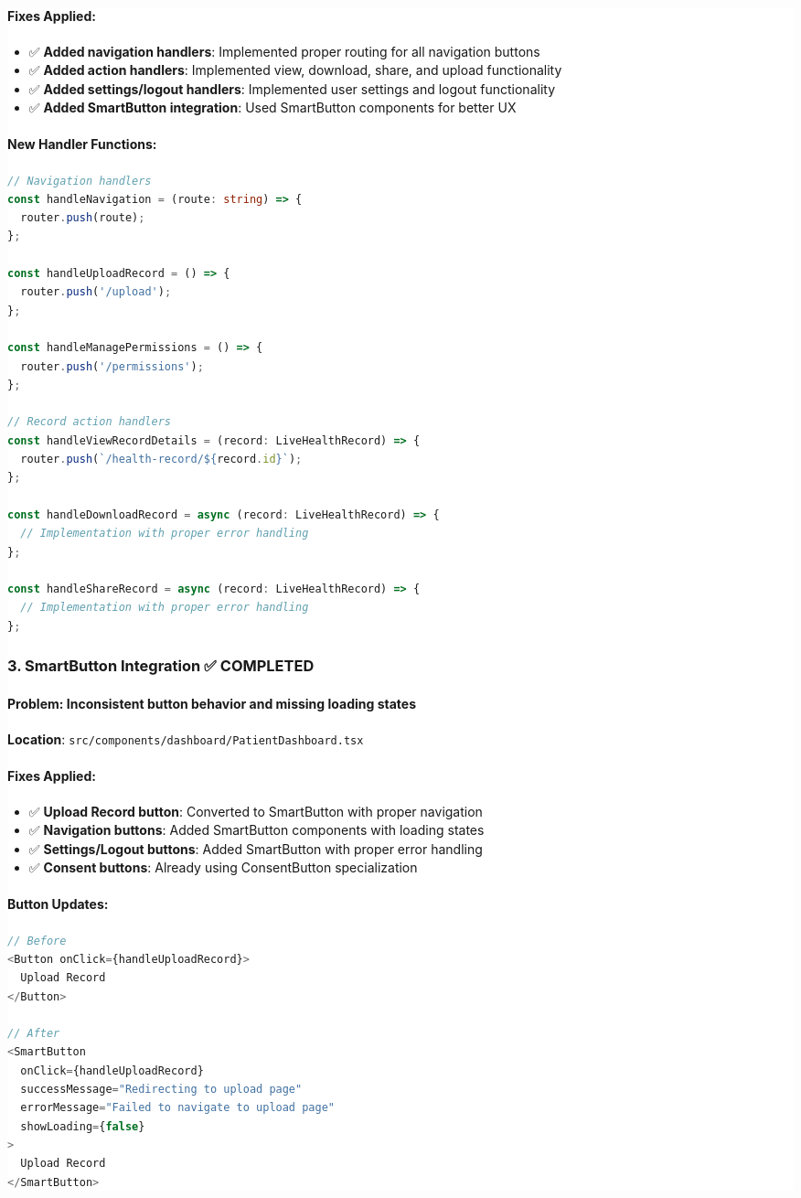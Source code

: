 #### **Fixes Applied**:
- ✅ **Added navigation handlers**: Implemented proper routing for all navigation buttons
- ✅ **Added action handlers**: Implemented view, download, share, and upload functionality
- ✅ **Added settings/logout handlers**: Implemented user settings and logout functionality
- ✅ **Added SmartButton integration**: Used SmartButton components for better UX

#### **New Handler Functions**:
```typescript
// Navigation handlers
const handleNavigation = (route: string) => {
  router.push(route);
};

const handleUploadRecord = () => {
  router.push('/upload');
};

const handleManagePermissions = () => {
  router.push('/permissions');
};

// Record action handlers
const handleViewRecordDetails = (record: LiveHealthRecord) => {
  router.push(`/health-record/${record.id}`);
};

const handleDownloadRecord = async (record: LiveHealthRecord) => {
  // Implementation with proper error handling
};

const handleShareRecord = async (record: LiveHealthRecord) => {
  // Implementation with proper error handling
};
```

### 3. SmartButton Integration ✅ COMPLETED

#### **Problem**: Inconsistent button behavior and missing loading states
**Location**: `src/components/dashboard/PatientDashboard.tsx`

#### **Fixes Applied**:
- ✅ **Upload Record button**: Converted to SmartButton with proper navigation
- ✅ **Navigation buttons**: Added SmartButton components with loading states
- ✅ **Settings/Logout buttons**: Added SmartButton with proper error handling
- ✅ **Consent buttons**: Already using ConsentButton specialization

#### **Button Updates**:
```typescript
// Before
<Button onClick={handleUploadRecord}>
  Upload Record
</Button>

// After
<SmartButton
  onClick={handleUploadRecord}
  successMessage="Redirecting to upload page"
  errorMessage="Failed to navigate to upload page"
  showLoading={false}
>
  Upload Record
</SmartButton>
```